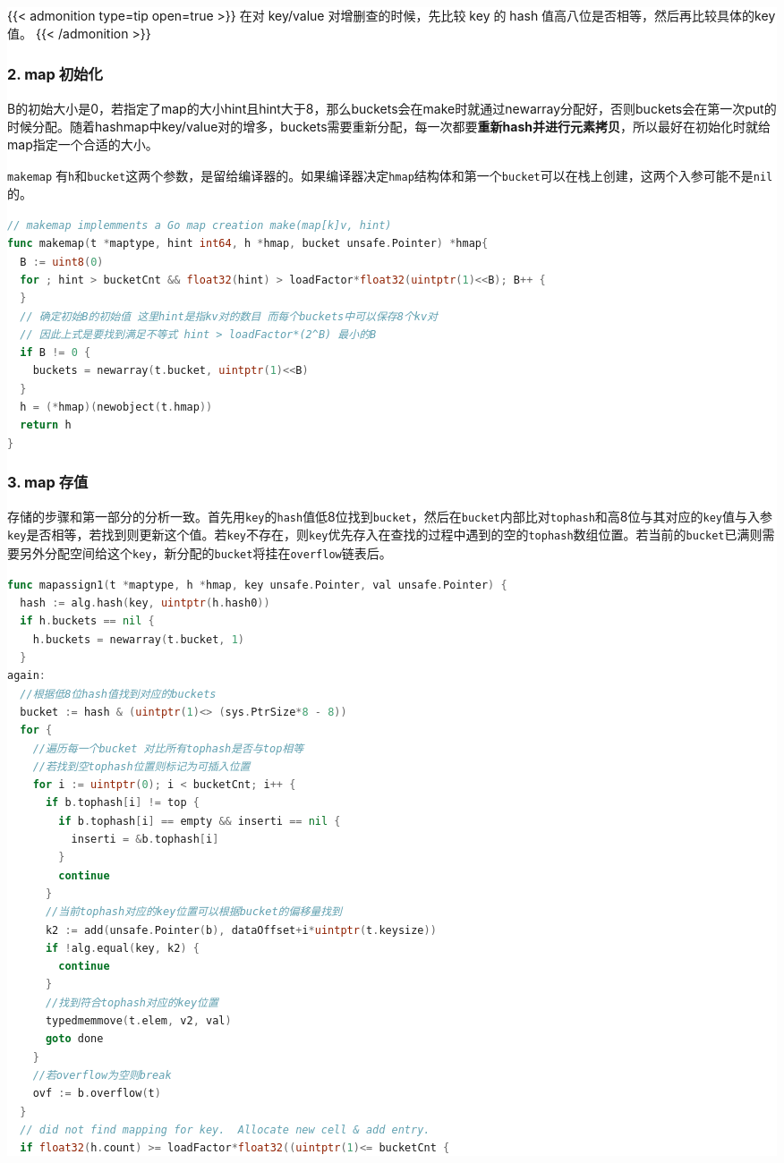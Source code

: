 {{< admonition type=tip open=true >}}
在对 key/value 对增删查的时候，先比较 key 的 hash 值高八位是否相等，然后再比较具体的key值。
{{< /admonition  >}}

### 2. map 初始化

B的初始大小是0，若指定了map的大小hint且hint大于8，那么buckets会在make时就通过newarray分配好，否则buckets会在第一次put的时候分配。随着hashmap中key/value对的增多，buckets需要重新分配，每一次都要**重新hash并进行元素拷贝**，所以最好在初始化时就给map指定一个合适的大小。

`makemap` 有`h`和`bucket`这两个参数，是留给编译器的。如果编译器决定`hmap`结构体和第一个`bucket`可以在栈上创建，这两个入参可能不是`nil`的。

```go
// makemap implemments a Go map creation make(map[k]v, hint)
func makemap(t *maptype, hint int64, h *hmap, bucket unsafe.Pointer) *hmap{
  B := uint8(0)
  for ; hint > bucketCnt && float32(hint) > loadFactor*float32(uintptr(1)<<B); B++ {
  }
  // 确定初始B的初始值 这里hint是指kv对的数目 而每个buckets中可以保存8个kv对
  // 因此上式是要找到满足不等式 hint > loadFactor*(2^B) 最小的B
  if B != 0 {
    buckets = newarray(t.bucket, uintptr(1)<<B)
  }
  h = (*hmap)(newobject(t.hmap))
  return h
}
```
### 3. map 存值

存储的步骤和第一部分的分析一致。首先用`key`的`hash`值低8位找到`bucket`，然后在`bucket`内部比对`tophash`和高8位与其对应的`key`值与入参`key`是否相等，若找到则更新这个值。若`key`不存在，则`key`优先存入在查找的过程中遇到的空的`tophash`数组位置。若当前的`bucket`已满则需要另外分配空间给这个`key`，新分配的`bucket`将挂在`overflow`链表后。

```go
func mapassign1(t *maptype, h *hmap, key unsafe.Pointer, val unsafe.Pointer) {
  hash := alg.hash(key, uintptr(h.hash0))
  if h.buckets == nil {
    h.buckets = newarray(t.bucket, 1)
  }
again:
  //根据低8位hash值找到对应的buckets
  bucket := hash & (uintptr(1)<> (sys.PtrSize*8 - 8))
  for {
    //遍历每一个bucket 对比所有tophash是否与top相等
    //若找到空tophash位置则标记为可插入位置
    for i := uintptr(0); i < bucketCnt; i++ {
      if b.tophash[i] != top {
        if b.tophash[i] == empty && inserti == nil {
          inserti = &b.tophash[i]
        } 
        continue
      }
      //当前tophash对应的key位置可以根据bucket的偏移量找到
      k2 := add(unsafe.Pointer(b), dataOffset+i*uintptr(t.keysize))
      if !alg.equal(key, k2) {
        continue
      }
      //找到符合tophash对应的key位置
      typedmemmove(t.elem, v2, val)
      goto done
    }
    //若overflow为空则break
    ovf := b.overflow(t)
  }
  // did not find mapping for key.  Allocate new cell & add entry.
  if float32(h.count) >= loadFactor*float32((uintptr(1)<= bucketCnt {
```